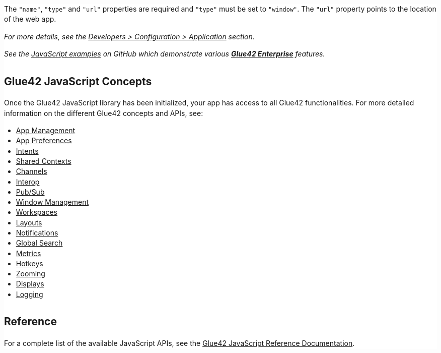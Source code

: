 The `"name"`, `"type"` and `"url"` properties are required and `"type"` must be set to `"window"`. The `"url"` property points to the location of the web app.

*For more details, see the [Developers > Configuration > Application](../../../../developers/configuration/application/index.html) section.*

*See the [JavaScript examples](https://github.com/Glue42/js-examples) on GitHub which demonstrate various [**Glue42 Enterprise**](https://glue42.com/enterprise/) features.*

## Glue42 JavaScript Concepts

Once the Glue42 JavaScript library has been initialized, your app has access to all Glue42 functionalities. For more detailed information on the different Glue42 concepts and APIs, see:

- [App Management](../../../../glue42-concepts/application-management/javascript/index.html)
- [App Preferences](../../../../glue42-concepts/app-preferences/javascript/index.html)
- [Intents](../../../../glue42-concepts/intents/javascript/index.html)
- [Shared Contexts](../../../../glue42-concepts/data-sharing-between-apps/shared-contexts/javascript/index.html)
- [Channels](../../../../glue42-concepts/data-sharing-between-apps/channels/javascript/index.html)
- [Interop](../../../../glue42-concepts/data-sharing-between-apps/interop/javascript/index.html)
- [Pub/Sub](../../../../glue42-concepts/data-sharing-between-apps/pub-sub/javascript/index.html)
- [Window Management](../../../../glue42-concepts/windows/window-management/javascript/index.html)
- [Workspaces](../../../../glue42-concepts/windows/workspaces/javascript/index.html)
- [Layouts](../../../../glue42-concepts/windows/layouts/javascript/index.html)
- [Notifications](../../../../glue42-concepts/notifications/javascript/index.html)
- [Global Search](../../../../glue42-concepts/global-search/index.html)
- [Metrics](../../../../glue42-concepts/metrics/javascript/index.html)
- [Hotkeys](../../../../glue42-concepts/glue42-platform-features/index.html#hotkeys)
- [Zooming](../../../../glue42-concepts/glue42-platform-features/index.html#zooming)
- [Displays](../../../../glue42-concepts/glue42-platform-features/index.html#displays)
- [Logging](../../../../glue42-concepts/glue42-platform-features/index.html#logging)

## Reference

For a complete list of the available JavaScript APIs, see the [Glue42 JavaScript Reference Documentation](../../../../reference/glue/latest/glue/index.html).
